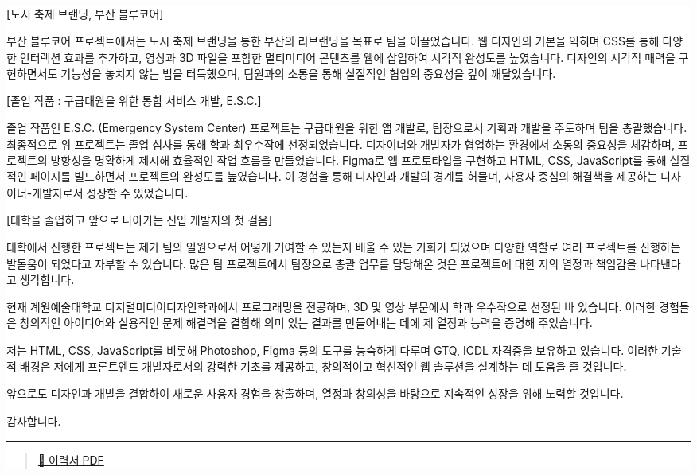 <span class="bold2">[도시 축제 브랜딩, 부산 블루코어]</span>

부산 블루코어 프로젝트에서는 도시 축제 브랜딩을 통한 부산의 리브랜딩을 목표로 팀을 이끌었습니다. 웹 디자인의 기본을 익히며 CSS를 통해 다양한 인터랙션 효과를 추가하고, 영상과 3D 파일을 포함한 멀티미디어 콘텐츠를 웹에 삽입하여 시각적 완성도를 높였습니다. 디자인의 시각적 매력을 구현하면서도 기능성을 놓치지 않는 법을 터득했으며, 팀원과의 소통을 통해 실질적인 협업의 중요성을 깊이 깨달았습니다.

<span class="bold2">[졸업 작품 : 구급대원을 위한 통합 서비스 개발, E.S.C.]</span>

졸업 작품인 E.S.C. (Emergency System Center) 프로젝트는 구급대원을 위한 앱 개발로, 팀장으로서 기획과 개발을 주도하며 팀을 총괄했습니다. 최종적으로 위 프로젝트는 졸업 심사를 통해 <span class="blue2">학과 최우수작</span>에 선정되었습니다. 디자이너와 개발자가 협업하는 환경에서 소통의 중요성을 체감하며, 프로젝트의 방향성을 명확하게 제시해 효율적인 작업 흐름을 만들었습니다. Figma로 <span class="blue-bg2">앱 프로토타입을 구현</span>하고 HTML, CSS, JavaScript를 통해 <span class="blue-bg2">실질적인 페이지를 빌드</span>하면서 프로젝트의 완성도를 높였습니다. 이 경험을 통해 디자인과 개발의 경계를 허물며, 사용자 중심의 해결책을 제공하는 디자이너-개발자로서 성장할 수 있었습니다.

<span class="bold2">[대학을 졸업하고 앞으로 나아가는 신입 개발자의 첫 걸음]</span>

대학에서 진행한 프로젝트는 제가 팀의 일원으로서 어떻게 기여할 수 있는지 배울 수 있는 기회가 되었으며 다양한 역할로 여러 프로젝트를 진행하는 발돋움이 되었다고 자부할 수 있습니다. 많은 팀 프로젝트에서 팀장으로 총괄 업무를 담당해온 것은 프로젝트에 대한 저의 열정과 책임감을 나타낸다고 생각합니다. 

현재 계원예술대학교 디지털미디어디자인학과에서 프로그래밍을 전공하며, 3D 및 영상 부문에서 학과 우수작으로 선정된 바 있습니다. 이러한 경험들은 창의적인 아이디어와 실용적인 문제 해결력을 결합해 의미 있는 결과를 만들어내는 데에 제 열정과 능력을 증명해 주었습니다. 

저는 <span class="blue2">HTML, CSS, JavaScript</span>를 비롯해 <span class="blue2">Photoshop, Figma</span> 등의 도구를 능숙하게 다루며 <span class="blue2">GTQ, ICDL</span> 자격증을 보유하고 있습니다. 이러한 기술적 배경은 저에게 프론트엔드 개발자로서의 강력한 기초를 제공하고, 창의적이고 혁신적인 웹 솔루션을 설계하는 데 도움을 줄 것입니다.

앞으로도 디자인과 개발을 결합하여 새로운 사용자 경험을 창출하며, 열정과 창의성을 바탕으로 지속적인 성장을 위해 노력할 것입니다.

감사합니다.

---

> [📁 이력서 PDF](/assets/pdf/심민지_이력서.pdf)


